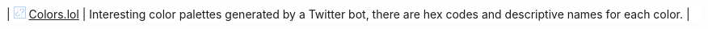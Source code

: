 | <img src="image/others.svg" width="15" height="15" alt="Colors.lol" /> [Colors.lol](https://colors.lol/) | Interesting color palettes generated by a Twitter bot, there are hex codes and descriptive names for each color. |